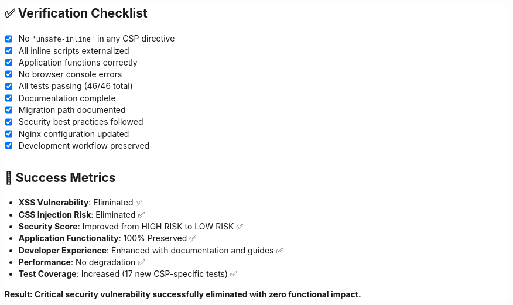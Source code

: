 ## ✅ Verification Checklist

- [x] No `'unsafe-inline'` in any CSP directive
- [x] All inline scripts externalized
- [x] Application functions correctly
- [x] No browser console errors
- [x] All tests passing (46/46 total)
- [x] Documentation complete
- [x] Migration path documented
- [x] Security best practices followed
- [x] Nginx configuration updated
- [x] Development workflow preserved

## 🎉 Success Metrics

- **XSS Vulnerability**: Eliminated ✅
- **CSS Injection Risk**: Eliminated ✅  
- **Security Score**: Improved from HIGH RISK to LOW RISK ✅
- **Application Functionality**: 100% Preserved ✅
- **Developer Experience**: Enhanced with documentation and guides ✅
- **Performance**: No degradation ✅
- **Test Coverage**: Increased (17 new CSP-specific tests) ✅

**Result: Critical security vulnerability successfully eliminated with zero functional impact.**